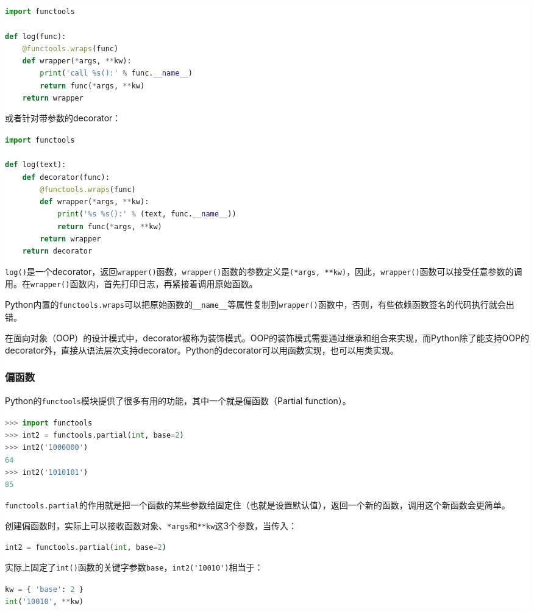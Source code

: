 ```python
import functools

def log(func):
    @functools.wraps(func)
    def wrapper(*args, **kw):
        print('call %s():' % func.__name__)
        return func(*args, **kw)
    return wrapper
```

或者针对带参数的decorator：

```python
import functools

def log(text):
    def decorator(func):
        @functools.wraps(func)
        def wrapper(*args, **kw):
            print('%s %s():' % (text, func.__name__))
            return func(*args, **kw)
        return wrapper
    return decorator
```

`log()`是一个decorator，返回`wrapper()`函数，`wrapper()`函数的参数定义是`(*args, **kw)`，因此，`wrapper()`函数可以接受任意参数的调用。在`wrapper()`函数内，首先打印日志，再紧接着调用原始函数。

Python内置的`functools.wraps`可以把原始函数的`__name__`等属性复制到`wrapper()`函数中，否则，有些依赖函数签名的代码执行就会出错。

在面向对象（OOP）的设计模式中，decorator被称为装饰模式。OOP的装饰模式需要通过继承和组合来实现，而Python除了能支持OOP的decorator外，直接从语法层次支持decorator。Python的decorator可以用函数实现，也可以用类实现。

### 偏函数

Python的`functools`模块提供了很多有用的功能，其中一个就是偏函数（Partial function）。

```python
>>> import functools
>>> int2 = functools.partial(int, base=2)
>>> int2('1000000')
64
>>> int2('1010101')
85
```

`functools.partial`的作用就是把一个函数的某些参数给固定住（也就是设置默认值），返回一个新的函数，调用这个新函数会更简单。

创建偏函数时，实际上可以接收函数对象、`*args`和`**kw`这3个参数，当传入：

```python
int2 = functools.partial(int, base=2)
```

实际上固定了`int()`函数的关键字参数`base`，`int2('10010')`相当于：

```python
kw = { 'base': 2 }
int('10010', **kw)
```
